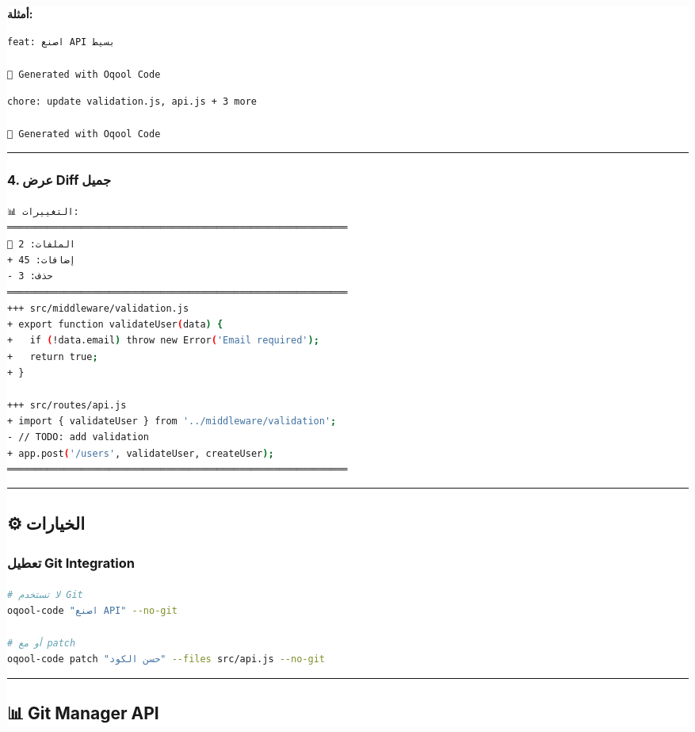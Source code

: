 **أمثلة:**

```
feat: اصنع API بسيط

🤖 Generated with Oqool Code
```

```
chore: update validation.js, api.js + 3 more

🤖 Generated with Oqool Code
```

---

### 4. **عرض Diff جميل**

```bash
📊 التغييرات:
════════════════════════════════════════════════════════════
📁 الملفات: 2
+ إضافات: 45
- حذف: 3
════════════════════════════════════════════════════════════
+++ src/middleware/validation.js
+ export function validateUser(data) {
+   if (!data.email) throw new Error('Email required');
+   return true;
+ }

+++ src/routes/api.js
+ import { validateUser } from '../middleware/validation';
- // TODO: add validation
+ app.post('/users', validateUser, createUser);
════════════════════════════════════════════════════════════
```

---

## ⚙️ الخيارات

### تعطيل Git Integration

```bash
# لا تستخدم Git
oqool-code "اصنع API" --no-git

# أو مع patch
oqool-code patch "حسن الكود" --files src/api.js --no-git
```

---

## 📊 Git Manager API
